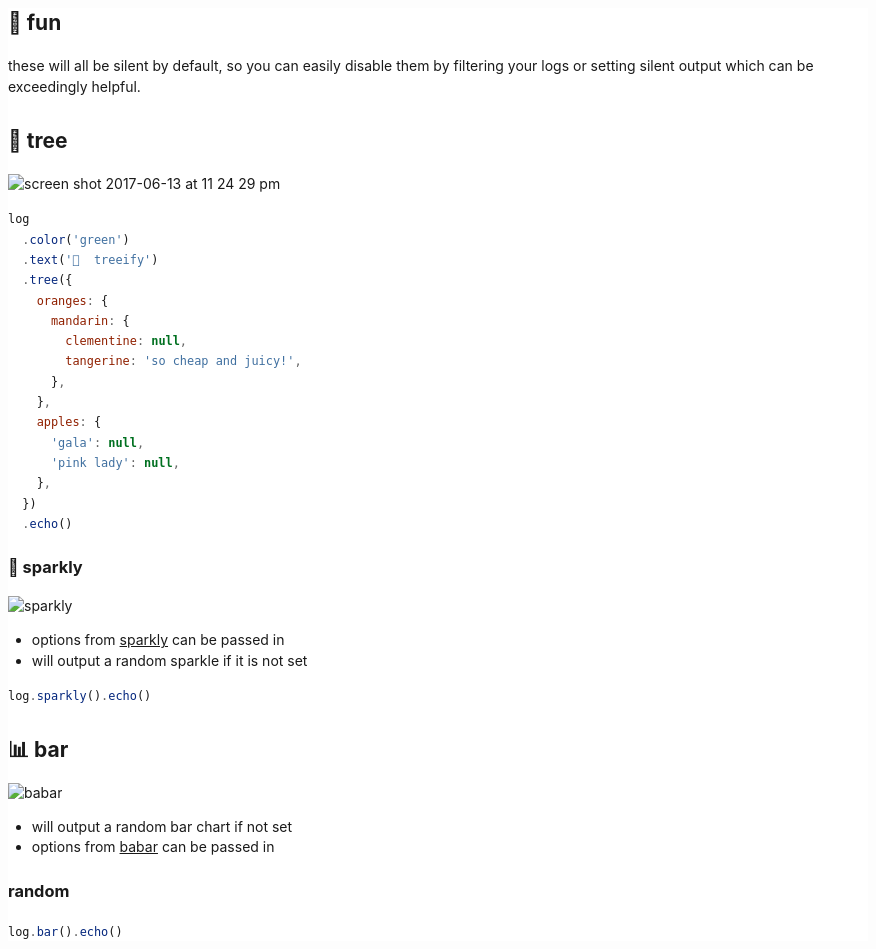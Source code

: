 
## 🎢 fun

these will all be silent by default, so you can easily disable them by filtering your logs or setting silent output which can be exceedingly helpful.

## 🌲 tree

<img width="563" alt="screen shot 2017-06-13 at 11 24 29 pm" src="https://user-images.githubusercontent.com/4022631/27118316-8e138d80-508f-11e7-8ce5-d383678ca2a0.png">

```js
log
  .color('green')
  .text('🌲  treeify')
  .tree({
    oranges: {
      mandarin: {
        clementine: null,
        tangerine: 'so cheap and juicy!',
      },
    },
    apples: {
      'gala': null,
      'pink lady': null,
    },
  })
  .echo()
```

### 🎇 sparkly

![sparkly](https://github.com/sindresorhus/sparkly/blob/master/screenshot.png?raw=true)

- options from [sparkly](https://www.npmjs.com/package/sparkly) can be passed in
- will output a random sparkle if it is not set

```js
log.sparkly().echo()
```

## 📊 bar

![babar](https://github.com/stephan83/babar/raw/master/img/sample.png)

- will output a random bar chart if not set
- options from [babar](https://www.npmjs.com/package/babar) can be passed in

### random

```js
log.bar().echo()
```
